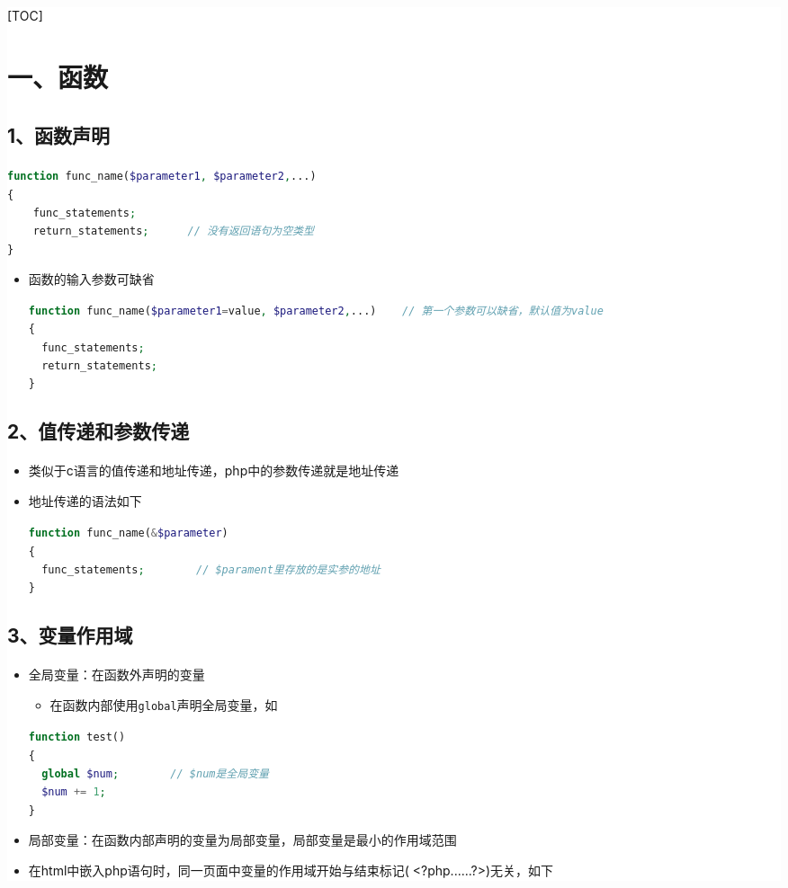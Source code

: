[TOC]

# 一、函数

## 1、函数声明

```php
function func_name($parameter1, $parameter2,...)
{
	func_statements;
	return_statements;		// 没有返回语句为空类型
}
```

- 函数的输入参数可缺省

  ```php
  function func_name($parameter1=value, $parameter2,...)	// 第一个参数可以缺省，默认值为value
  {
  	func_statements;
  	return_statements;		
  }
  ```

## 2、值传递和参数传递

- 类似于c语言的值传递和地址传递，php中的参数传递就是地址传递

- 地址传递的语法如下

  ```php
  function func_name(&$parameter)
  {
  	func_statements;		// $parament里存放的是实参的地址
  }
  ```

## 3、变量作用域

- 全局变量：在函数外声明的变量

  - 在函数内部使用`global`声明全局变量，如

  ```php
  function test()
  {
  	global $num;		// $num是全局变量
  	$num += 1;
  }
  ```

- 局部变量：在函数内部声明的变量为局部变量，局部变量是最小的作用域范围

- 在html中嵌入php语句时，同一页面中变量的作用域开始与结束标记( \<?php......?\>)无关，如下
